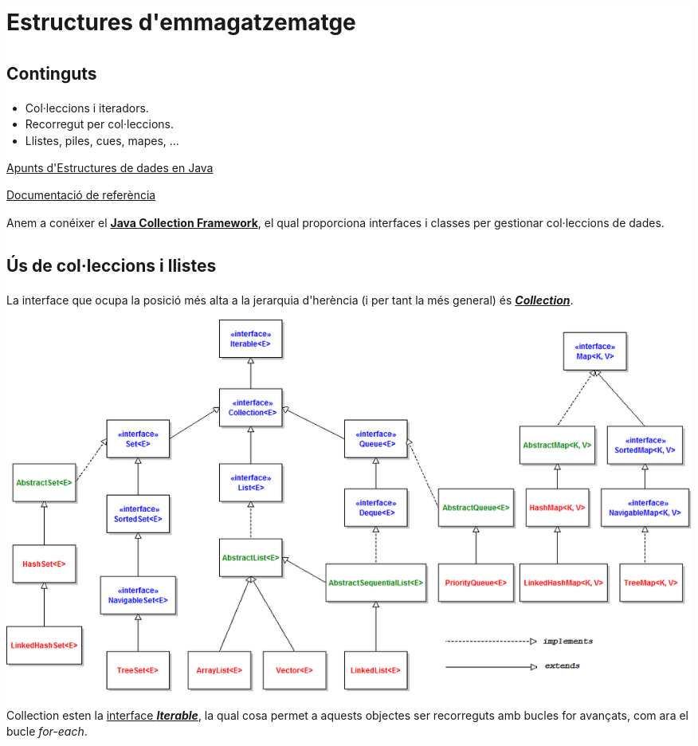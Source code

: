 # Estructures d'emmagatzematge

## Continguts

* Col·leccions i iteradors.
* Recorregut per col·leccions.
* Llistes, piles, cues, mapes, …

[Apunts d'Estructures de dades en Java](assets/5.1/5.1.2/dax2_m03-a512-Collections.pdf)

[Documentació de referència](https://docs.oracle.com/en/java/javase/11/docs/api/java.base/java/util/doc-files/coll-overview.html)

Anem a conéixer el [**Java Collection Framework**](https://docs.oracle.com/javase/tutorial/collections/index.html), el qual proporciona interfaces i classes per gestionar col·leccions de dades.

## Ús de col·leccions i llistes 

La interface que ocupa la posició més alta a la jerarquia d'herència (i per tant la més general) és [***Collection***](https://docs.oracle.com/en/java/javase/17/docs/api/java.base/java/util/Collection.html). 

![](assets/5.1/5.1.2/collectionsframeworkoverview.png)

Collection esten la [interface ***Iterable***](https://docs.oracle.com/en/java/javase/17/docs/api/java.base/java/lang/Iterable.html), la qual cosa permet a aquests objectes ser recorreguts amb bucles for avançats, com ara el bucle *for-each*.
